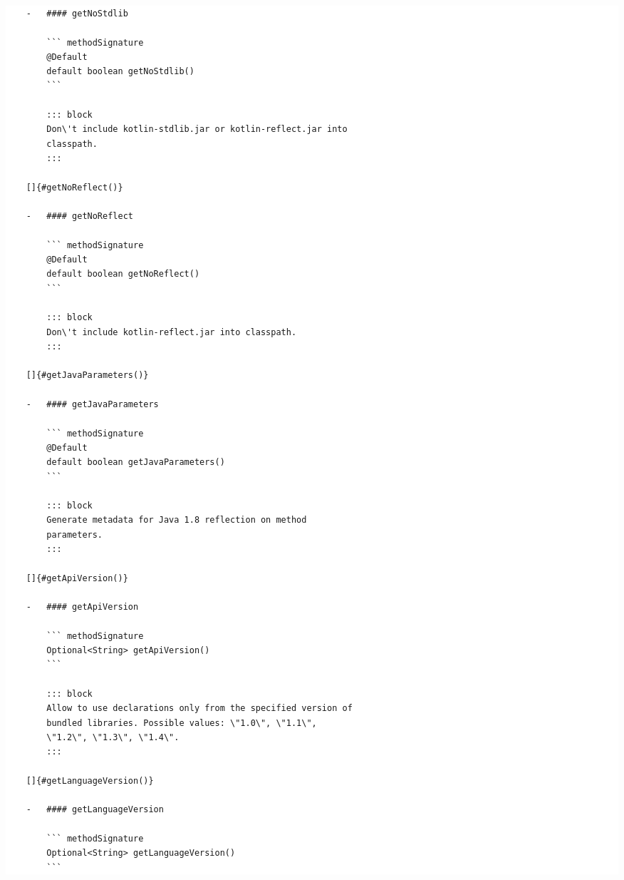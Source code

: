         -   #### getNoStdlib

            ``` methodSignature
            @Default
            default boolean getNoStdlib()
            ```

            ::: block
            Don\'t include kotlin-stdlib.jar or kotlin-reflect.jar into
            classpath.
            :::

        []{#getNoReflect()}

        -   #### getNoReflect

            ``` methodSignature
            @Default
            default boolean getNoReflect()
            ```

            ::: block
            Don\'t include kotlin-reflect.jar into classpath.
            :::

        []{#getJavaParameters()}

        -   #### getJavaParameters

            ``` methodSignature
            @Default
            default boolean getJavaParameters()
            ```

            ::: block
            Generate metadata for Java 1.8 reflection on method
            parameters.
            :::

        []{#getApiVersion()}

        -   #### getApiVersion

            ``` methodSignature
            Optional<String> getApiVersion()
            ```

            ::: block
            Allow to use declarations only from the specified version of
            bundled libraries. Possible values: \"1.0\", \"1.1\",
            \"1.2\", \"1.3\", \"1.4\".
            :::

        []{#getLanguageVersion()}

        -   #### getLanguageVersion

            ``` methodSignature
            Optional<String> getLanguageVersion()
            ```
